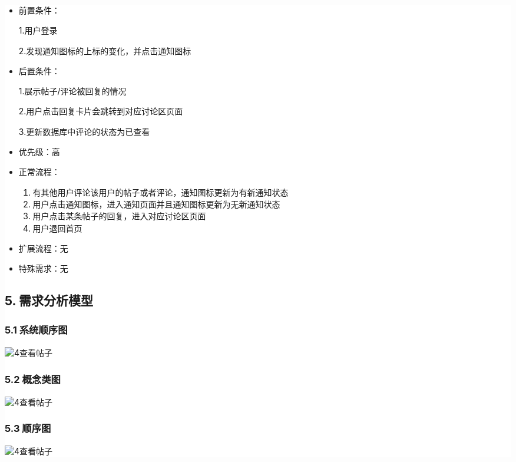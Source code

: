 - 前置条件：

  1.用户登录

  2.发现通知图标的上标的变化，并点击通知图标

- 后置条件：

  1.展示帖子/评论被回复的情况

  2.用户点击回复卡片会跳转到对应讨论区页面

  3.更新数据库中评论的状态为已查看

- 优先级：高

- 正常流程：

  1. 有其他用户评论该用户的帖子或者评论，通知图标更新为有新通知状态
  2. 用户点击通知图标，进入通知页面并且通知图标更新为无新通知状态
  3. 用户点击某条帖子的回复，进入对应讨论区页面
  4. 用户退回首页

- 扩展流程：无

- 特殊需求：无

## 5. 需求分析模型 

### 5.1 系统顺序图

![4查看帖子](https://b2.kuibu.net/file/imgdisk/imgs/2021/07/f50c25994a1e9924.png)

### 5.2 概念类图

![4查看帖子](https://b2.kuibu.net/file/imgdisk/imgs/2021/07/f3a76abe29add520.png)

### 5.3 顺序图

![4查看帖子](https://b2.kuibu.net/file/imgdisk/imgs/2021/07/10bf7865068e0ed2.png)
